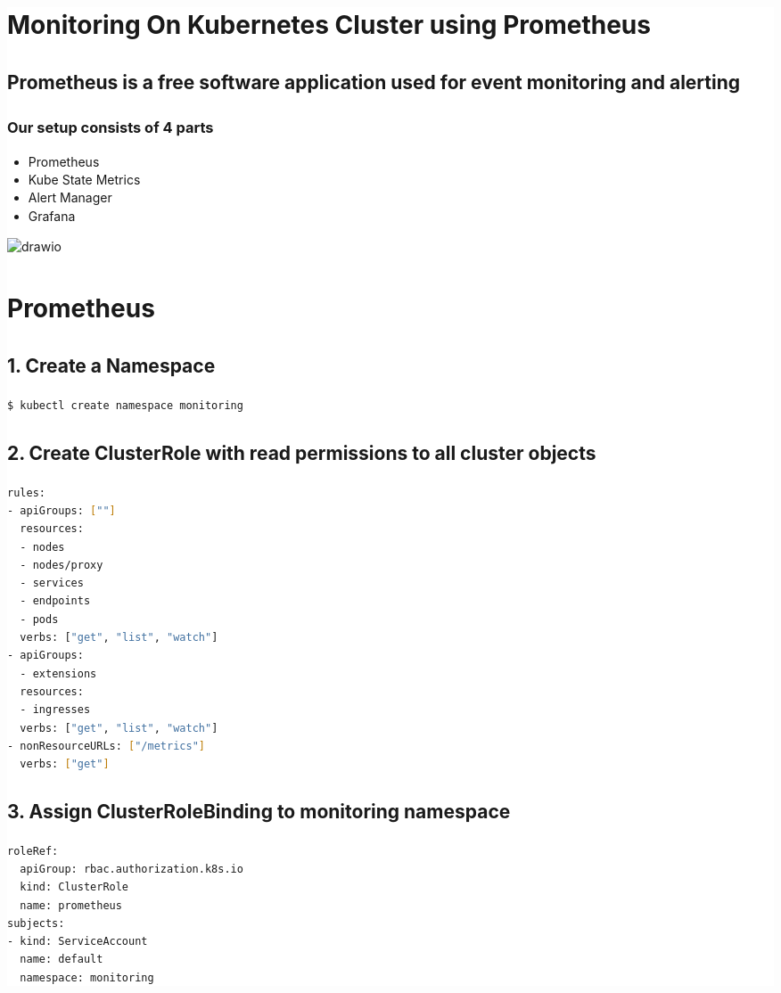 # Monitoring On Kubernetes Cluster using Prometheus

## Prometheus is a free software application used for event monitoring and alerting

### Our setup consists of 4 parts

* Prometheus
* Kube State Metrics
* Alert Manager
* Grafana
  

![drawio](https://drive.google.com/file/d/1cUlj5R3cgwmMCCOBII-LVjg5mSF_WTKr/view?usp=sharing)
# Prometheus

## 1. Create a Namespace

```bash
$ kubectl create namespace monitoring
```

## 2. Create ClusterRole with read permissions to all cluster objects

```bash
rules:
- apiGroups: [""]
  resources:
  - nodes
  - nodes/proxy
  - services
  - endpoints
  - pods
  verbs: ["get", "list", "watch"]
- apiGroups:
  - extensions
  resources:
  - ingresses
  verbs: ["get", "list", "watch"]
- nonResourceURLs: ["/metrics"]
  verbs: ["get"]
```

## 3. Assign ClusterRoleBinding to monitoring namespace

```bash
roleRef:
  apiGroup: rbac.authorization.k8s.io
  kind: ClusterRole
  name: prometheus
subjects:
- kind: ServiceAccount
  name: default
  namespace: monitoring
  ```
